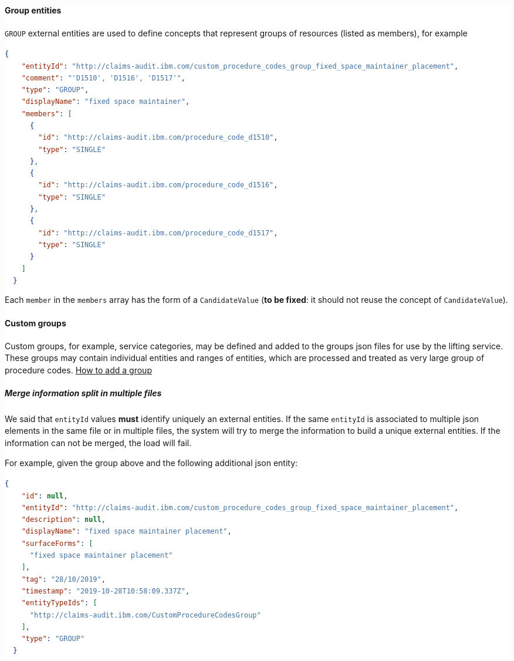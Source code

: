 #### Group entities 

`GROUP` external entities are used to define concepts that represent groups of resources (listed as members), for example

```json
{
    "entityId": "http://claims-audit.ibm.com/custom_procedure_codes_group_fixed_space_maintainer_placement",
    "comment": "'D1510', 'D1516', 'D1517'",
    "type": "GROUP",
    "displayName": "fixed space maintainer",
    "members": [
      {
        "id": "http://claims-audit.ibm.com/procedure_code_d1510",
        "type": "SINGLE"
      },
      {
        "id": "http://claims-audit.ibm.com/procedure_code_d1516",
        "type": "SINGLE"
      },
      {
        "id": "http://claims-audit.ibm.com/procedure_code_d1517",
        "type": "SINGLE"
      }
    ]
  }
``` 

Each `member` in the `members` array has the form of a `CandidateValue` (**to be fixed**: it should not reuse the concept of `CandidateValue`).

#### Custom groups
Custom groups, for example, service categories, may be defined and added to the groups json files for use by the lifting service. These groups may contain individual entities and ranges of entities, which are processed and  treated as very large group of procedure codes. [How to add a group](#add-a-custom-group)

##### Merge information split in multiple files 

We said that `entityId` values **must** identify uniquely an external entities. 
If the same `entityId` is associated to multiple json elements in the same file or in multiple files, the system will try to merge the information to build a unique external entities. 
If the information can not be merged, the load will fail. 

For example, given the group above and the following additional json entity: 

```json
{
    "id": null,
    "entityId": "http://claims-audit.ibm.com/custom_procedure_codes_group_fixed_space_maintainer_placement",
    "description": null,
    "displayName": "fixed space maintainer placement",
    "surfaceForms": [
      "fixed space maintainer placement"
    ],
    "tag": "28/10/2019",
    "timestamp": "2019-10-28T10:58:09.337Z",
    "entityTypeIds": [
      "http://claims-audit.ibm.com/CustomProcedureCodesGroup"
    ],
    "type": "GROUP"
  }
```
